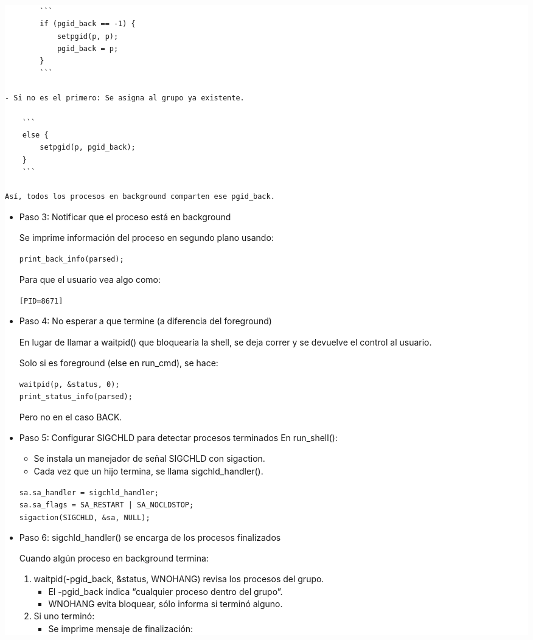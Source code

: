             ```
            if (pgid_back == -1) {
                setpgid(p, p);
                pgid_back = p;
            }
            ```

    - Si no es el primero: Se asigna al grupo ya existente.

        ```
        else {
            setpgid(p, pgid_back);
        }
        ```

	Así, todos los procesos en background comparten ese pgid_back.

* Paso 3: Notificar que el proceso está en background

	Se imprime información del proceso en segundo plano usando:
	
	`print_back_info(parsed);`
	
	Para que el usuario vea algo como: 
	
	`[PID=8671]`

* Paso 4: No esperar a que termine (a diferencia del foreground)

    En lugar de llamar a waitpid() que bloquearía la shell, se deja correr y se devuelve el control al usuario.

    Solo si es foreground (else en run_cmd), se hace:
	
    ```
	waitpid(p, &status, 0);
    print_status_info(parsed);
    ```
    
    Pero no en el caso BACK.

* Paso 5: Configurar SIGCHLD para detectar procesos terminados
    En run_shell():

    * Se instala un manejador de señal SIGCHLD con sigaction.
    * Cada vez que un hijo termina, se llama sigchld_handler().

    ```
    sa.sa_handler = sigchld_handler;
    sa.sa_flags = SA_RESTART | SA_NOCLDSTOP;
    sigaction(SIGCHLD, &sa, NULL);
    ```

* Paso 6: sigchld_handler() se encarga de los procesos finalizados

    Cuando algún proceso en background termina:

    1.	waitpid(-pgid_back, &status, WNOHANG) revisa los procesos del grupo.
        * El -pgid_back indica “cualquier proceso dentro del grupo”.
        * WNOHANG evita bloquear, sólo informa si terminó alguno.
    2.	Si uno terminó:
        * Se imprime mensaje de finalización:
        